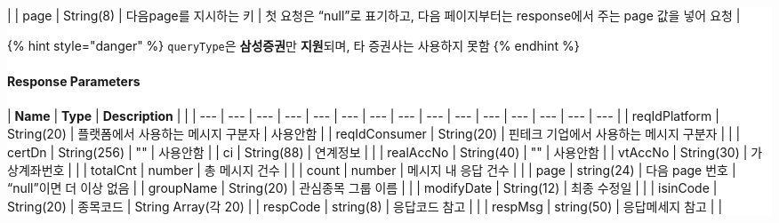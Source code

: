  |
| page | String\(8\) | 다음page를 지시하는 키 | 첫 요청은 “null”로 표기하고, 다음 페이지부터는 response에서 주는 page 값을 넣어 요청 |

{% hint style="danger" %}
`queryType`은 **삼성증권**만 **지원**되며, 타 증권사는 사용하지 못함
{% endhint %}

#### Response Parameters

| **Name** | **Type** | **Description** |  |
| --- | --- | --- | --- | --- | --- | --- | --- | --- | --- | --- | --- | --- | --- | --- |
| reqIdPlatform | String\(20\) | 플랫폼에서 사용하는 메시지 구분자 | 사용안함 |
| reqIdConsumer | String\(20\) | 핀테크 기업에서 사용하는 메시지 구분자 |  |
| certDn | String\(256\) | "" | 사용안함 |
| ci | String\(88\) | 연계정보 |  |
| realAccNo | String\(40\) | "" | 사용안함 |
| vtAccNo | String\(30\) | 가상계좌번호 |  |
| totalCnt | number | 총 메시지 건수 |  |
| count | number | 메시지 내 응답 건수 |  |
| page | string\(24\) | 다음 page 번호 |  “null”이면 더 이상 없음 |
| groupName | String\(20\) | 관심종목 그룹 이름 |  |
| modifyDate | String\(12\) | 최종 수정일 |  |
| isinCode | String\(20\) | 종목코드 | String Array\(각 20\)
 |
| respCode | string\(8\) | 응답코드 참고 |  |
| respMsg | string\(50\) | 응답메세지 참고 |  |






